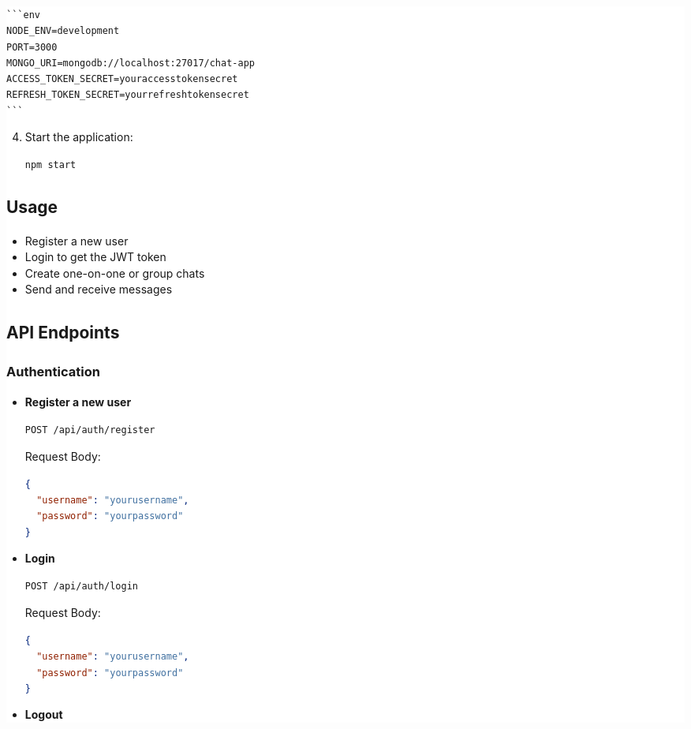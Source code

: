     ```env
    NODE_ENV=development
    PORT=3000
    MONGO_URI=mongodb://localhost:27017/chat-app
    ACCESS_TOKEN_SECRET=youraccesstokensecret
    REFRESH_TOKEN_SECRET=yourrefreshtokensecret
    ```

4. Start the application:

    ```bash
    npm start
    ```

## Usage

- Register a new user
- Login to get the JWT token
- Create one-on-one or group chats
- Send and receive messages

## API Endpoints

### Authentication

- **Register a new user**

    ```http
    POST /api/auth/register
    ```

    Request Body:
    ```json
    {
      "username": "yourusername",
      "password": "yourpassword"
    }
    ```

- **Login**

    ```http
    POST /api/auth/login
    ```

    Request Body:
    ```json
    {
      "username": "yourusername",
      "password": "yourpassword"
    }
    ```

- **Logout**
